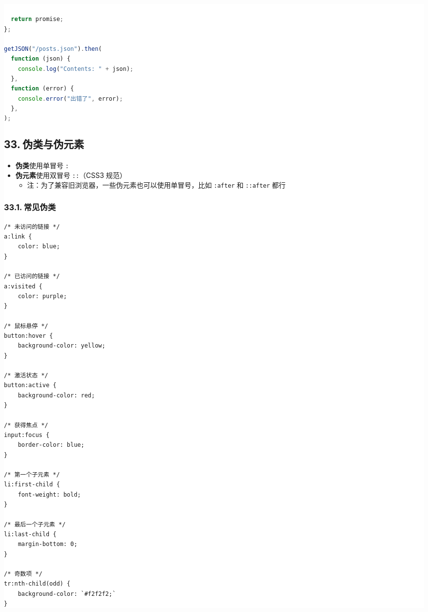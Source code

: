 ```javascript hl:2,13

  return promise;
};

getJSON("/posts.json").then(
  function (json) {
    console.log("Contents: " + json);
  },
  function (error) {
    console.error("出错了", error);
  },
);

```

## 33. 伪类与伪元素

- **伪类**使用单冒号 `:`
- **伪元素**使用双冒号 `::`（CSS3 规范）
    - 注：为了兼容旧浏览器，一些伪元素也可以使用单冒号，比如 `:after` 和 `::after` 都行

### 33.1. 常见伪类

```less
/* 未访问的链接 */
a:link {
    color: blue;
}

/* 已访问的链接 */
a:visited {
    color: purple;
}

/* 鼠标悬停 */
button:hover {
    background-color: yellow;
}

/* 激活状态 */
button:active {
    background-color: red;
}

/* 获得焦点 */
input:focus {
    border-color: blue;
}

/* 第一个子元素 */
li:first-child {
    font-weight: bold;
}

/* 最后一个子元素 */
li:last-child {
    margin-bottom: 0;
}

/* 奇数项 */
tr:nth-child(odd) {
    background-color: `#f2f2f2;`
}
```